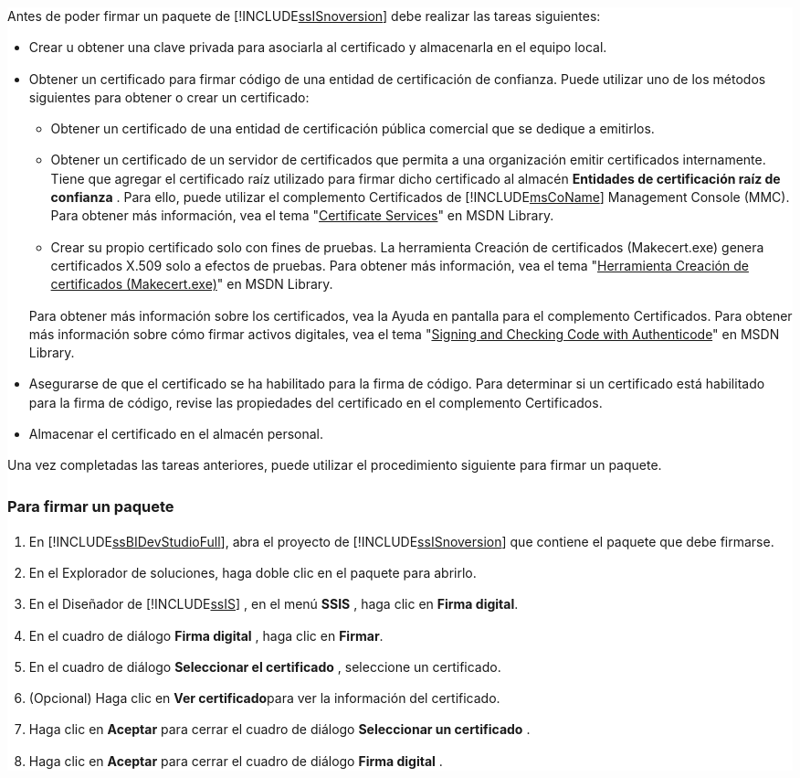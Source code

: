  Antes de poder firmar un paquete de [!INCLUDE[ssISnoversion](../../includes/ssisnoversion-md.md)] debe realizar las tareas siguientes:  
  
-   Crear u obtener una clave privada para asociarla al certificado y almacenarla en el equipo local.  
  
-   Obtener un certificado para firmar código de una entidad de certificación de confianza. Puede utilizar uno de los métodos siguientes para obtener o crear un certificado:  
  
    -   Obtener un certificado de una entidad de certificación pública comercial que se dedique a emitirlos.  
  
    -   Obtener un certificado de un servidor de certificados que permita a una organización emitir certificados internamente. Tiene que agregar el certificado raíz utilizado para firmar dicho certificado al almacén **Entidades de certificación raíz de confianza** . Para ello, puede utilizar el complemento Certificados de [!INCLUDE[msCoName](../../includes/msconame-md.md)] Management Console (MMC). Para obtener más información, vea el tema "[Certificate Services](https://go.microsoft.com/fwlink/?LinkId=100755)" en MSDN Library.  
  
    -   Crear su propio certificado solo con fines de pruebas. La herramienta Creación de certificados (Makecert.exe) genera certificados X.509 solo a efectos de pruebas. Para obtener más información, vea el tema "[Herramienta Creación de certificados (Makecert.exe)](https://go.microsoft.com/fwlink/?LinkId=100756)" en MSDN Library.  
  
     Para obtener más información sobre los certificados, vea la Ayuda en pantalla para el complemento Certificados. Para obtener más información sobre cómo firmar activos digitales, vea el tema "[Signing and Checking Code with Authenticode](https://go.microsoft.com/fwlink/?LinkId=78100)" en MSDN Library.  
  
-   Asegurarse de que el certificado se ha habilitado para la firma de código. Para determinar si un certificado está habilitado para la firma de código, revise las propiedades del certificado en el complemento Certificados.  
  
-   Almacenar el certificado en el almacén personal.  
  
 Una vez completadas las tareas anteriores, puede utilizar el procedimiento siguiente para firmar un paquete.  
  
### <a name="to-sign-a-package"></a>Para firmar un paquete  
  
1.  En [!INCLUDE[ssBIDevStudioFull](../../includes/ssbidevstudiofull-md.md)], abra el proyecto de [!INCLUDE[ssISnoversion](../../includes/ssisnoversion-md.md)] que contiene el paquete que debe firmarse.  
  
2.  En el Explorador de soluciones, haga doble clic en el paquete para abrirlo.  
  
3.  En el Diseñador de [!INCLUDE[ssIS](../../includes/ssis-md.md)] , en el menú **SSIS** , haga clic en **Firma digital**.  
  
4.  En el cuadro de diálogo **Firma digital** , haga clic en **Firmar**.  
  
5.  En el cuadro de diálogo **Seleccionar el certificado** , seleccione un certificado.  
  
6.  (Opcional) Haga clic en **Ver certificado**para ver la información del certificado.  
  
7.  Haga clic en **Aceptar** para cerrar el cuadro de diálogo **Seleccionar un certificado** .  
  
8.  Haga clic en **Aceptar** para cerrar el cuadro de diálogo **Firma digital** .  
  